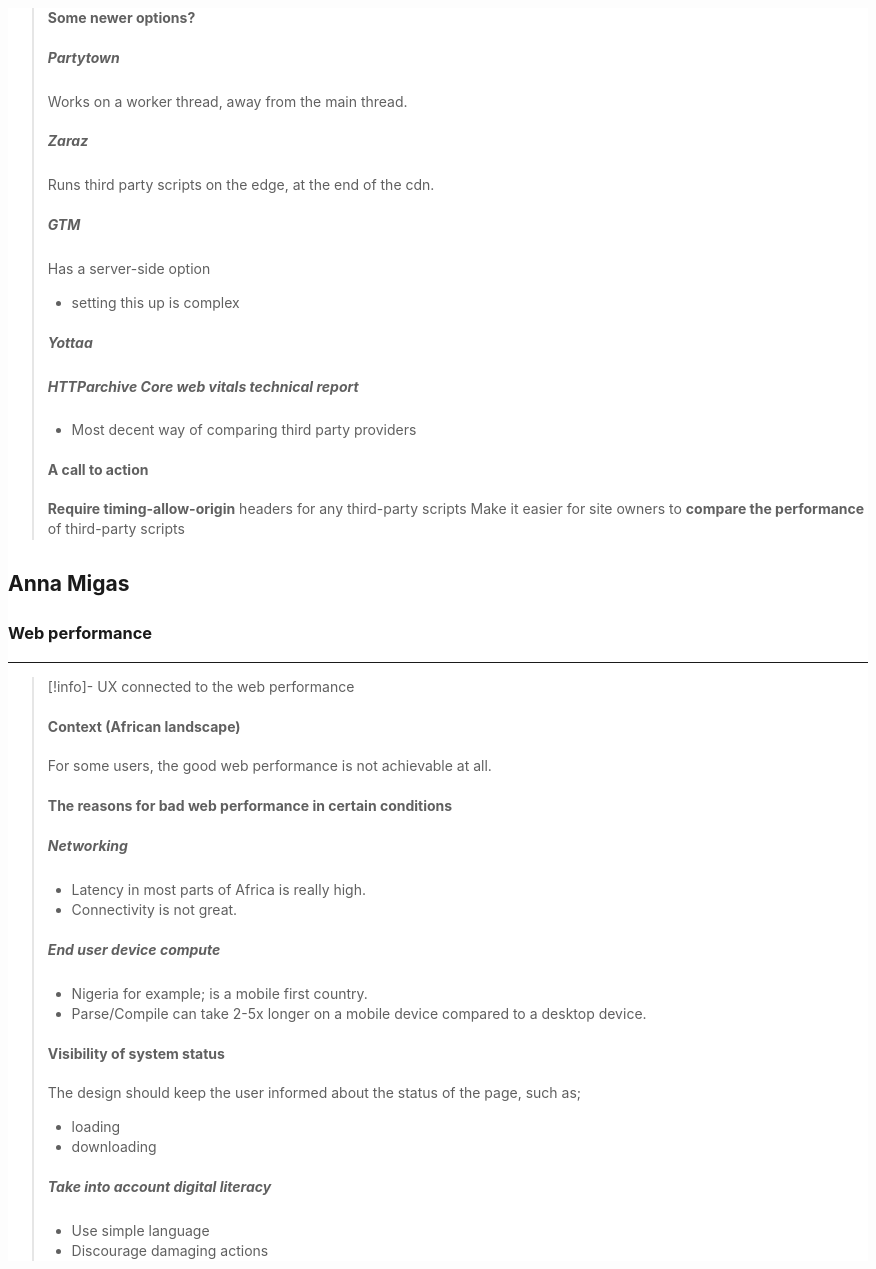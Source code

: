>
> #### Some newer options?
>
> ##### Partytown
>
> Works on a worker thread, away from the main thread.
>
> ##### Zaraz
>
> Runs third party scripts on the edge, at the end of the cdn.
>
> ##### GTM
>
> Has a server-side option
>
> - setting this up is complex
>
> ##### Yottaa
>
> ##### HTTParchive Core web vitals technical report
>
> - Most decent way of comparing third party providers
>
> #### A call to action
>
> **Require timing-allow-origin** headers for any third-party scripts
> Make it easier for site owners to **compare the performance** of third-party scripts

## Anna Migas

### Web performance

---

> [!info]- UX connected to the web performance
>
> #### Context (African landscape)
>
> For some users, the good web performance is not achievable at all.
>
> #### The reasons for bad web performance in certain conditions
>
> ##### Networking
>
> - Latency in most parts of Africa is really high.
> - Connectivity is not great.
>
> ##### End user device compute
>
> - Nigeria for example; is a mobile first country.
> - Parse/Compile can take 2-5x longer on a mobile device compared to a desktop device.
>
> #### Visibility of system status
>
> The design should keep the user informed about the status of the page, such as;
>
> - loading
> - downloading
>
> ##### Take into account digital literacy
>
> - Use simple language
> - Discourage damaging actions